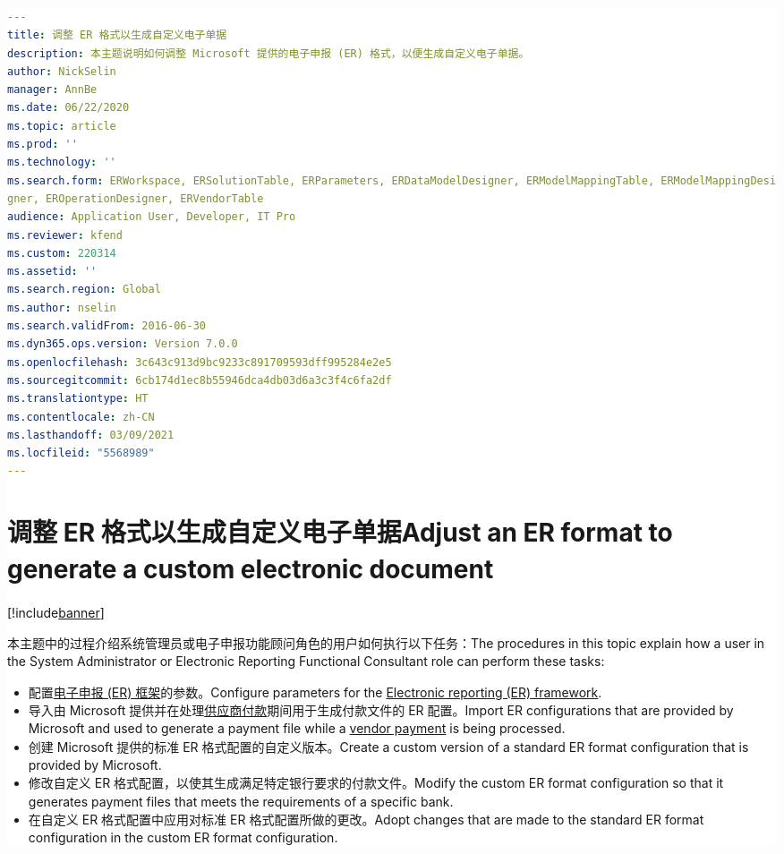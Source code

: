 ```yaml
---
title: 调整 ER 格式以生成自定义电子单据
description: 本主题说明如何调整 Microsoft 提供的电子申报 (ER) 格式，以便生成自定义电子单据。
author: NickSelin
manager: AnnBe
ms.date: 06/22/2020
ms.topic: article
ms.prod: ''
ms.technology: ''
ms.search.form: ERWorkspace, ERSolutionTable, ERParameters, ERDataModelDesigner, ERModelMappingTable, ERModelMappingDesigner, EROperationDesigner, ERVendorTable
audience: Application User, Developer, IT Pro
ms.reviewer: kfend
ms.custom: 220314
ms.assetid: ''
ms.search.region: Global
ms.author: nselin
ms.search.validFrom: 2016-06-30
ms.dyn365.ops.version: Version 7.0.0
ms.openlocfilehash: 3c643c913d9bc9233c891709593dff995284e2e5
ms.sourcegitcommit: 6cb174d1ec8b55946dca4db03d6a3c3f4c6fa2df
ms.translationtype: HT
ms.contentlocale: zh-CN
ms.lasthandoff: 03/09/2021
ms.locfileid: "5568989"
---
```

# <a name="adjust-an-er-format-to-generate-a-custom-electronic-document"></a><span data-ttu-id="c558e-103">调整 ER 格式以生成自定义电子单据</span><span class="sxs-lookup"><span data-stu-id="c558e-103">Adjust an ER format to generate a custom electronic document</span></span>

[!include[banner](../includes/banner.md)]

<span data-ttu-id="c558e-104">本主题中的过程介绍系统管理员或电子申报功能顾问角色的用户如何执行以下任务：</span><span class="sxs-lookup"><span data-stu-id="c558e-104">The procedures in this topic explain how a user in the System Administrator or Electronic Reporting Functional Consultant role can perform these tasks:</span></span>

- <span data-ttu-id="c558e-105">配置[电子申报 (ER) 框架](general-electronic-reporting.md)的参数。</span><span class="sxs-lookup"><span data-stu-id="c558e-105">Configure parameters for the [Electronic reporting (ER) framework](general-electronic-reporting.md).</span></span>
- <span data-ttu-id="c558e-106">导入由 Microsoft 提供并在处理[供应商付款](../../../finance/cash-bank-management/tasks/vendor-payment-overview.md)期间用于生成付款文件的 ER 配置。</span><span class="sxs-lookup"><span data-stu-id="c558e-106">Import ER configurations that are provided by Microsoft and used to generate a payment file while a [vendor payment](../../../finance/cash-bank-management/tasks/vendor-payment-overview.md) is being processed.</span></span>
- <span data-ttu-id="c558e-107">创建 Microsoft 提供的标准 ER 格式配置的自定义版本。</span><span class="sxs-lookup"><span data-stu-id="c558e-107">Create a custom version of a standard ER format configuration that is provided by Microsoft.</span></span>
- <span data-ttu-id="c558e-108">修改自定义 ER 格式配置，以使其生成满足特定银行要求的付款文件。</span><span class="sxs-lookup"><span data-stu-id="c558e-108">Modify the custom ER format configuration so that it generates payment files that meets the requirements of a specific bank.</span></span>
- <span data-ttu-id="c558e-109">在自定义 ER 格式配置中应用对标准 ER 格式配置所做的更改。</span><span class="sxs-lookup"><span data-stu-id="c558e-109">Adopt changes that are made to the standard ER format configuration in the custom ER format configuration.</span></span>
